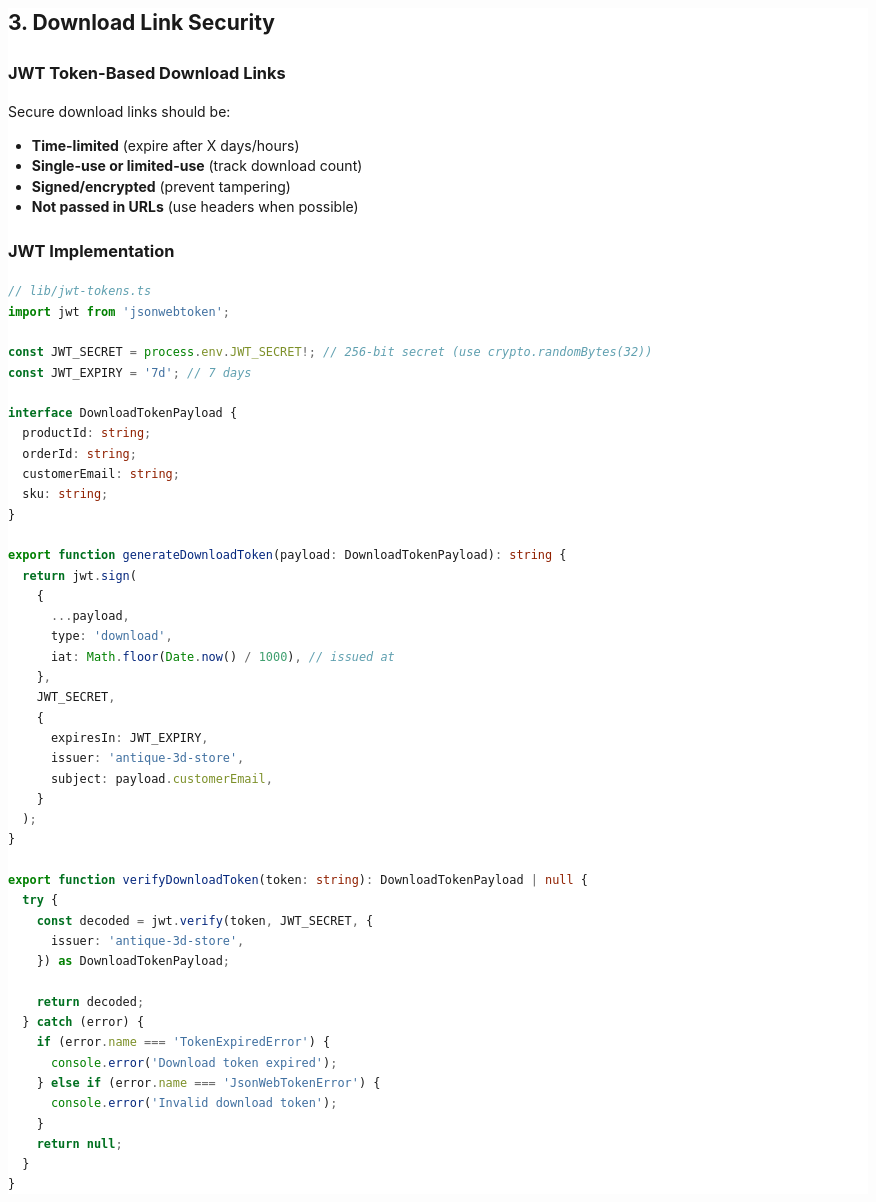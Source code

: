 ## 3. Download Link Security

### JWT Token-Based Download Links

Secure download links should be:
- **Time-limited** (expire after X days/hours)
- **Single-use or limited-use** (track download count)
- **Signed/encrypted** (prevent tampering)
- **Not passed in URLs** (use headers when possible)

### JWT Implementation

```typescript
// lib/jwt-tokens.ts
import jwt from 'jsonwebtoken';

const JWT_SECRET = process.env.JWT_SECRET!; // 256-bit secret (use crypto.randomBytes(32))
const JWT_EXPIRY = '7d'; // 7 days

interface DownloadTokenPayload {
  productId: string;
  orderId: string;
  customerEmail: string;
  sku: string;
}

export function generateDownloadToken(payload: DownloadTokenPayload): string {
  return jwt.sign(
    {
      ...payload,
      type: 'download',
      iat: Math.floor(Date.now() / 1000), // issued at
    },
    JWT_SECRET,
    {
      expiresIn: JWT_EXPIRY,
      issuer: 'antique-3d-store',
      subject: payload.customerEmail,
    }
  );
}

export function verifyDownloadToken(token: string): DownloadTokenPayload | null {
  try {
    const decoded = jwt.verify(token, JWT_SECRET, {
      issuer: 'antique-3d-store',
    }) as DownloadTokenPayload;

    return decoded;
  } catch (error) {
    if (error.name === 'TokenExpiredError') {
      console.error('Download token expired');
    } else if (error.name === 'JsonWebTokenError') {
      console.error('Invalid download token');
    }
    return null;
  }
}
```
